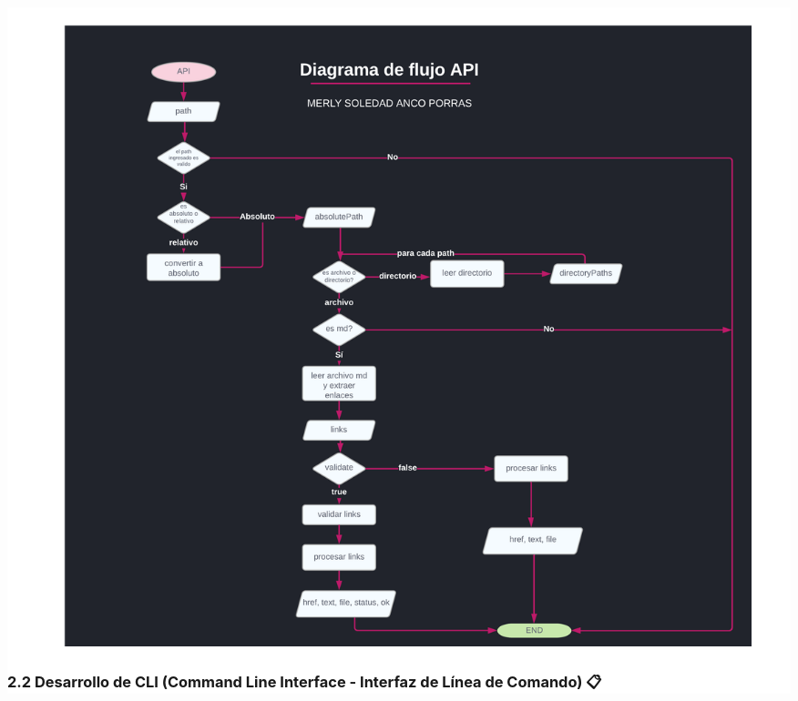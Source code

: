 <div align=center><img src="https://github.com/MerlyAnco/LIM016-md-links/blob/main/img/Flujograma%20API.png?raw=true" width=90%> </div>

### 2.2 Desarrollo de CLI (Command Line Interface - Interfaz de Línea de Comando) 📋
